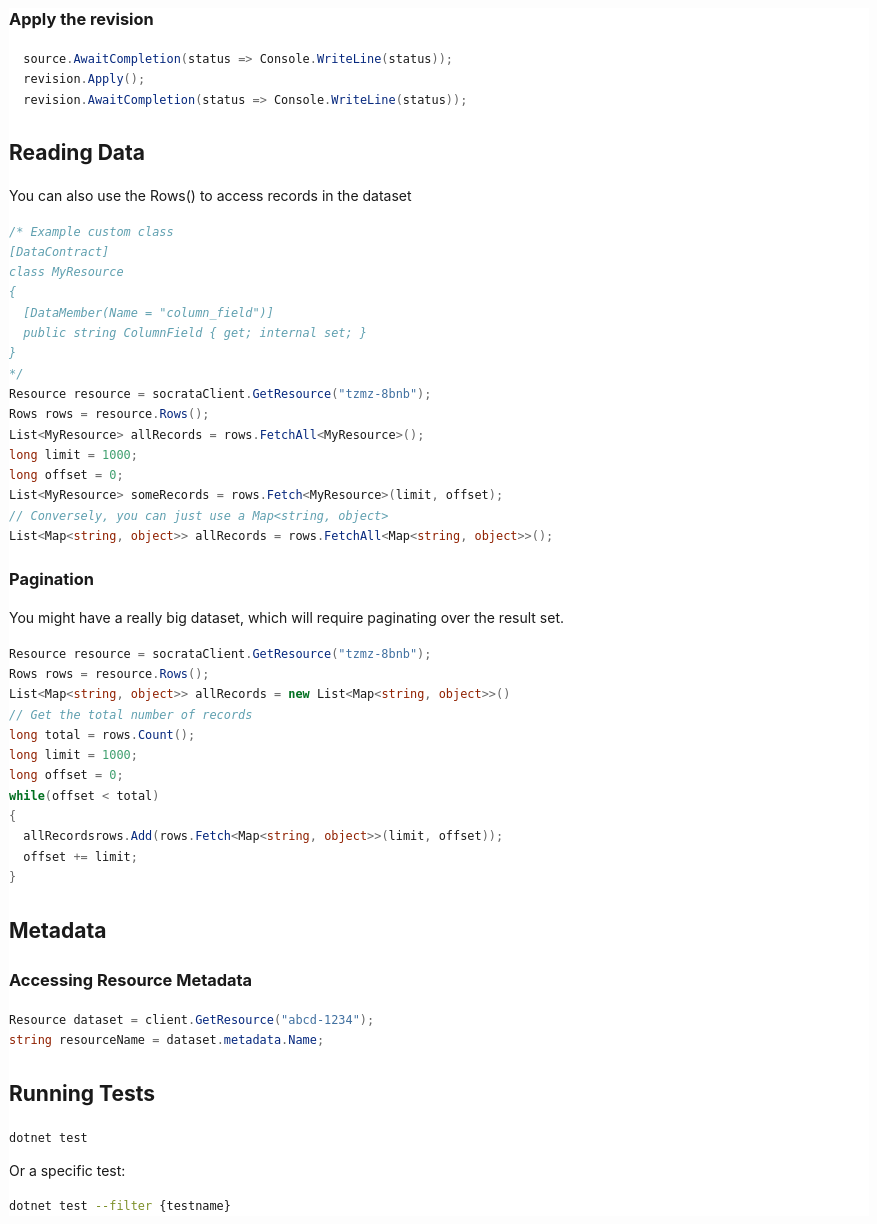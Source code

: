 ### Apply the revision
```c#
  source.AwaitCompletion(status => Console.WriteLine(status));
  revision.Apply();
  revision.AwaitCompletion(status => Console.WriteLine(status));
```

Reading Data
---
You can also use the Rows() to access records in the dataset
```c#
/* Example custom class
[DataContract]
class MyResource
{
  [DataMember(Name = "column_field")]
  public string ColumnField { get; internal set; }
}
*/
Resource resource = socrataClient.GetResource("tzmz-8bnb");
Rows rows = resource.Rows();
List<MyResource> allRecords = rows.FetchAll<MyResource>();
long limit = 1000;
long offset = 0;
List<MyResource> someRecords = rows.Fetch<MyResource>(limit, offset);
// Conversely, you can just use a Map<string, object>
List<Map<string, object>> allRecords = rows.FetchAll<Map<string, object>>();
```

### Pagination
You might have a really big dataset, which will require paginating over the result set.

```c#
Resource resource = socrataClient.GetResource("tzmz-8bnb");
Rows rows = resource.Rows();
List<Map<string, object>> allRecords = new List<Map<string, object>>()
// Get the total number of records
long total = rows.Count();
long limit = 1000;
long offset = 0;
while(offset < total)
{
  allRecordsrows.Add(rows.Fetch<Map<string, object>>(limit, offset));
  offset += limit;
}
```

Metadata
---

### Accessing Resource Metadata
```c#
Resource dataset = client.GetResource("abcd-1234");
string resourceName = dataset.metadata.Name;
```

Running Tests
----

```bash
dotnet test
```

Or a specific test:
```bash
dotnet test --filter {testname}
```
